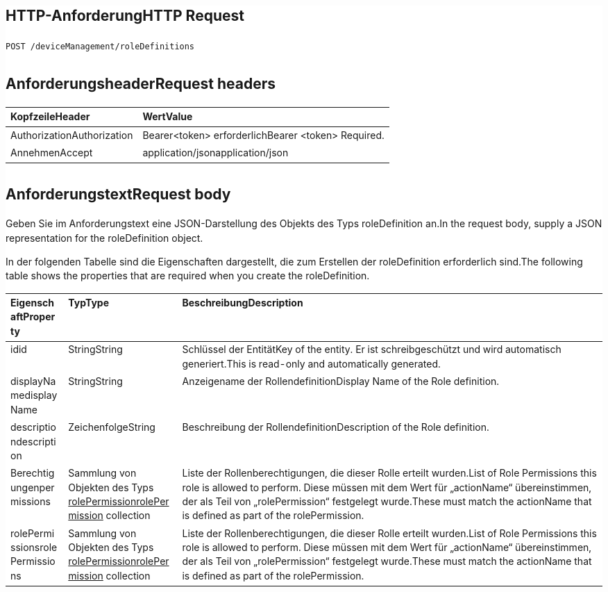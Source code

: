 ## <a name="http-request"></a><span data-ttu-id="3b55a-118">HTTP-Anforderung</span><span class="sxs-lookup"><span data-stu-id="3b55a-118">HTTP Request</span></span>

``` http
POST /deviceManagement/roleDefinitions
```

## <a name="request-headers"></a><span data-ttu-id="3b55a-119">Anforderungsheader</span><span class="sxs-lookup"><span data-stu-id="3b55a-119">Request headers</span></span>
|<span data-ttu-id="3b55a-120">Kopfzeile</span><span class="sxs-lookup"><span data-stu-id="3b55a-120">Header</span></span>|<span data-ttu-id="3b55a-121">Wert</span><span class="sxs-lookup"><span data-stu-id="3b55a-121">Value</span></span>|
|:---|:---|
|<span data-ttu-id="3b55a-122">Authorization</span><span class="sxs-lookup"><span data-stu-id="3b55a-122">Authorization</span></span>|<span data-ttu-id="3b55a-123">Bearer&lt;token&gt; erforderlich</span><span class="sxs-lookup"><span data-stu-id="3b55a-123">Bearer &lt;token&gt; Required.</span></span>|
|<span data-ttu-id="3b55a-124">Annehmen</span><span class="sxs-lookup"><span data-stu-id="3b55a-124">Accept</span></span>|<span data-ttu-id="3b55a-125">application/json</span><span class="sxs-lookup"><span data-stu-id="3b55a-125">application/json</span></span>|

## <a name="request-body"></a><span data-ttu-id="3b55a-126">Anforderungstext</span><span class="sxs-lookup"><span data-stu-id="3b55a-126">Request body</span></span>
<span data-ttu-id="3b55a-127">Geben Sie im Anforderungstext eine JSON-Darstellung des Objekts des Typs roleDefinition an.</span><span class="sxs-lookup"><span data-stu-id="3b55a-127">In the request body, supply a JSON representation for the roleDefinition object.</span></span>

<span data-ttu-id="3b55a-128">In der folgenden Tabelle sind die Eigenschaften dargestellt, die zum Erstellen der roleDefinition erforderlich sind.</span><span class="sxs-lookup"><span data-stu-id="3b55a-128">The following table shows the properties that are required when you create the roleDefinition.</span></span>

|<span data-ttu-id="3b55a-129">Eigenschaft</span><span class="sxs-lookup"><span data-stu-id="3b55a-129">Property</span></span>|<span data-ttu-id="3b55a-130">Typ</span><span class="sxs-lookup"><span data-stu-id="3b55a-130">Type</span></span>|<span data-ttu-id="3b55a-131">Beschreibung</span><span class="sxs-lookup"><span data-stu-id="3b55a-131">Description</span></span>|
|:---|:---|:---|
|<span data-ttu-id="3b55a-132">id</span><span class="sxs-lookup"><span data-stu-id="3b55a-132">id</span></span>|<span data-ttu-id="3b55a-133">String</span><span class="sxs-lookup"><span data-stu-id="3b55a-133">String</span></span>|<span data-ttu-id="3b55a-134">Schlüssel der Entität</span><span class="sxs-lookup"><span data-stu-id="3b55a-134">Key of the entity.</span></span> <span data-ttu-id="3b55a-135">Er ist schreibgeschützt und wird automatisch generiert.</span><span class="sxs-lookup"><span data-stu-id="3b55a-135">This is read-only and automatically generated.</span></span>|
|<span data-ttu-id="3b55a-136">displayName</span><span class="sxs-lookup"><span data-stu-id="3b55a-136">displayName</span></span>|<span data-ttu-id="3b55a-137">String</span><span class="sxs-lookup"><span data-stu-id="3b55a-137">String</span></span>|<span data-ttu-id="3b55a-138">Anzeigename der Rollendefinition</span><span class="sxs-lookup"><span data-stu-id="3b55a-138">Display Name of the Role definition.</span></span>|
|<span data-ttu-id="3b55a-139">description</span><span class="sxs-lookup"><span data-stu-id="3b55a-139">description</span></span>|<span data-ttu-id="3b55a-140">Zeichenfolge</span><span class="sxs-lookup"><span data-stu-id="3b55a-140">String</span></span>|<span data-ttu-id="3b55a-141">Beschreibung der Rollendefinition</span><span class="sxs-lookup"><span data-stu-id="3b55a-141">Description of the Role definition.</span></span>|
|<span data-ttu-id="3b55a-142">Berechtigungen</span><span class="sxs-lookup"><span data-stu-id="3b55a-142">permissions</span></span>|<span data-ttu-id="3b55a-143">Sammlung von Objekten des Typs [rolePermission](../resources/intune-rbac-rolepermission.md)</span><span class="sxs-lookup"><span data-stu-id="3b55a-143">[rolePermission](../resources/intune-rbac-rolepermission.md) collection</span></span>|<span data-ttu-id="3b55a-144">Liste der Rollenberechtigungen, die dieser Rolle erteilt wurden.</span><span class="sxs-lookup"><span data-stu-id="3b55a-144">List of Role Permissions this role is allowed to perform.</span></span> <span data-ttu-id="3b55a-145">Diese müssen mit dem Wert für „actionName“ übereinstimmen, der als Teil von „rolePermission“ festgelegt wurde.</span><span class="sxs-lookup"><span data-stu-id="3b55a-145">These must match the actionName that is defined as part of the rolePermission.</span></span>|
|<span data-ttu-id="3b55a-146">rolePermissions</span><span class="sxs-lookup"><span data-stu-id="3b55a-146">rolePermissions</span></span>|<span data-ttu-id="3b55a-147">Sammlung von Objekten des Typs [rolePermission](../resources/intune-rbac-rolepermission.md)</span><span class="sxs-lookup"><span data-stu-id="3b55a-147">[rolePermission](../resources/intune-rbac-rolepermission.md) collection</span></span>|<span data-ttu-id="3b55a-148">Liste der Rollenberechtigungen, die dieser Rolle erteilt wurden.</span><span class="sxs-lookup"><span data-stu-id="3b55a-148">List of Role Permissions this role is allowed to perform.</span></span> <span data-ttu-id="3b55a-149">Diese müssen mit dem Wert für „actionName“ übereinstimmen, der als Teil von „rolePermission“ festgelegt wurde.</span><span class="sxs-lookup"><span data-stu-id="3b55a-149">These must match the actionName that is defined as part of the rolePermission.</span></span>|